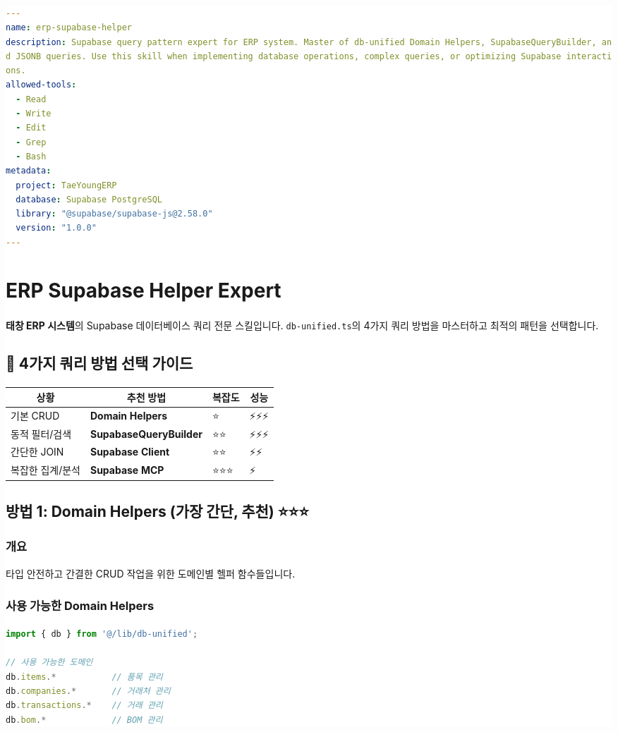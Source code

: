 ```yaml
---
name: erp-supabase-helper
description: Supabase query pattern expert for ERP system. Master of db-unified Domain Helpers, SupabaseQueryBuilder, and JSONB queries. Use this skill when implementing database operations, complex queries, or optimizing Supabase interactions.
allowed-tools:
  - Read
  - Write
  - Edit
  - Grep
  - Bash
metadata:
  project: TaeYoungERP
  database: Supabase PostgreSQL
  library: "@supabase/supabase-js@2.58.0"
  version: "1.0.0"
---
```


# ERP Supabase Helper Expert

**태창 ERP 시스템**의 Supabase 데이터베이스 쿼리 전문 스킬입니다. `db-unified.ts`의 4가지 쿼리 방법을 마스터하고 최적의 패턴을 선택합니다.

## 🎯 4가지 쿼리 방법 선택 가이드

| 상황 | 추천 방법 | 복잡도 | 성능 |
|------|----------|--------|------|
| 기본 CRUD | **Domain Helpers** | ⭐ | ⚡⚡⚡ |
| 동적 필터/검색 | **SupabaseQueryBuilder** | ⭐⭐ | ⚡⚡⚡ |
| 간단한 JOIN | **Supabase Client** | ⭐⭐ | ⚡⚡ |
| 복잡한 집계/분석 | **Supabase MCP** | ⭐⭐⭐ | ⚡ |

## 방법 1: Domain Helpers (가장 간단, 추천) ⭐⭐⭐

### 개요
타입 안전하고 간결한 CRUD 작업을 위한 도메인별 헬퍼 함수들입니다.

### 사용 가능한 Domain Helpers

```typescript
import { db } from '@/lib/db-unified';

// 사용 가능한 도메인
db.items.*           // 품목 관리
db.companies.*       // 거래처 관리
db.transactions.*    // 거래 관리
db.bom.*             // BOM 관리
```
